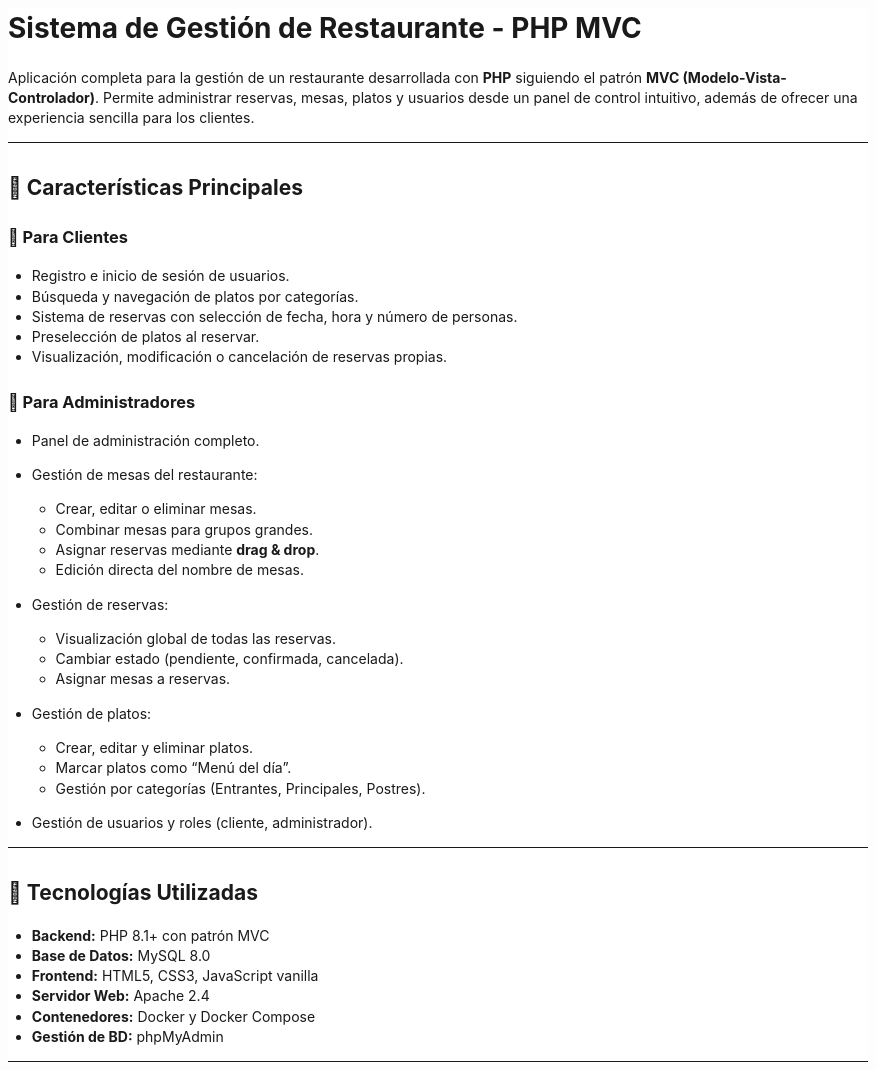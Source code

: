 # Sistema de Gestión de Restaurante - PHP MVC

Aplicación completa para la gestión de un restaurante desarrollada con **PHP** siguiendo el patrón **MVC (Modelo-Vista-Controlador)**.
Permite administrar reservas, mesas, platos y usuarios desde un panel de control intuitivo, además de ofrecer una experiencia sencilla para los clientes.

---

## 🚀 Características Principales

### 👥 Para Clientes

* Registro e inicio de sesión de usuarios.
* Búsqueda y navegación de platos por categorías.
* Sistema de reservas con selección de fecha, hora y número de personas.
* Preselección de platos al reservar.
* Visualización, modificación o cancelación de reservas propias.

### 🔧 Para Administradores

* Panel de administración completo.
* Gestión de mesas del restaurante:

  * Crear, editar o eliminar mesas.
  * Combinar mesas para grupos grandes.
  * Asignar reservas mediante **drag & drop**.
  * Edición directa del nombre de mesas.
* Gestión de reservas:

  * Visualización global de todas las reservas.
  * Cambiar estado (pendiente, confirmada, cancelada).
  * Asignar mesas a reservas.
* Gestión de platos:

  * Crear, editar y eliminar platos.
  * Marcar platos como “Menú del día”.
  * Gestión por categorías (Entrantes, Principales, Postres).
* Gestión de usuarios y roles (cliente, administrador).

---

## 🧩 Tecnologías Utilizadas

* **Backend:** PHP 8.1+ con patrón MVC
* **Base de Datos:** MySQL 8.0
* **Frontend:** HTML5, CSS3, JavaScript vanilla
* **Servidor Web:** Apache 2.4
* **Contenedores:** Docker y Docker Compose
* **Gestión de BD:** phpMyAdmin

---
